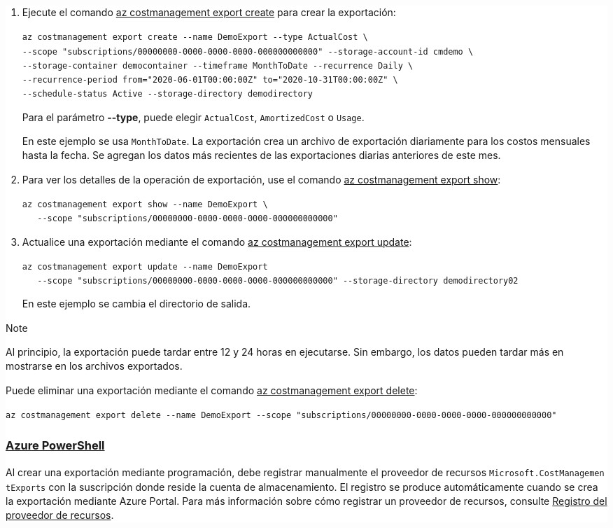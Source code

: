 1. Ejecute el comando [az costmanagement export create](/cli/azure/costmanagement/export#az_costmanagement_export_create) para crear la exportación:

   ```azurecli
   az costmanagement export create --name DemoExport --type ActualCost \
   --scope "subscriptions/00000000-0000-0000-0000-000000000000" --storage-account-id cmdemo \
   --storage-container democontainer --timeframe MonthToDate --recurrence Daily \
   --recurrence-period from="2020-06-01T00:00:00Z" to="2020-10-31T00:00:00Z" \
   --schedule-status Active --storage-directory demodirectory
   ```

   Para el parámetro **--type**, puede elegir `ActualCost`, `AmortizedCost` o `Usage`.

   En este ejemplo se usa `MonthToDate`. La exportación crea un archivo de exportación diariamente para los costos mensuales hasta la fecha. Se agregan los datos más recientes de las exportaciones diarias anteriores de este mes.

1. Para ver los detalles de la operación de exportación, use el comando [az costmanagement export show](/cli/azure/costmanagement/export#az_costmanagement_export_show):

   ```azurecli
   az costmanagement export show --name DemoExport \
      --scope "subscriptions/00000000-0000-0000-0000-000000000000"
   ```

1. Actualice una exportación mediante el comando [az costmanagement export update](/cli/azure/costmanagement/export#az_costmanagement_export_update):

   ```azurecli
   az costmanagement export update --name DemoExport
      --scope "subscriptions/00000000-0000-0000-0000-000000000000" --storage-directory demodirectory02
   ```

   En este ejemplo se cambia el directorio de salida.

>[!NOTE]
>Al principio, la exportación puede tardar entre 12 y 24 horas en ejecutarse. Sin embargo, los datos pueden tardar más en mostrarse en los archivos exportados.

Puede eliminar una exportación mediante el comando [az costmanagement export delete](/cli/azure/costmanagement/export#az_costmanagement_export_delete):

```azurecli
az costmanagement export delete --name DemoExport --scope "subscriptions/00000000-0000-0000-0000-000000000000"
```

### <a name="azure-powershell"></a>[Azure PowerShell](#tab/azure-powershell)

Al crear una exportación mediante programación, debe registrar manualmente el proveedor de recursos `Microsoft.CostManagementExports` con la suscripción donde reside la cuenta de almacenamiento. El registro se produce automáticamente cuando se crea la exportación mediante Azure Portal. Para más información sobre cómo registrar un proveedor de recursos, consulte [Registro del proveedor de recursos](../../azure-resource-manager/management/resource-providers-and-types.md#register-resource-provider).
